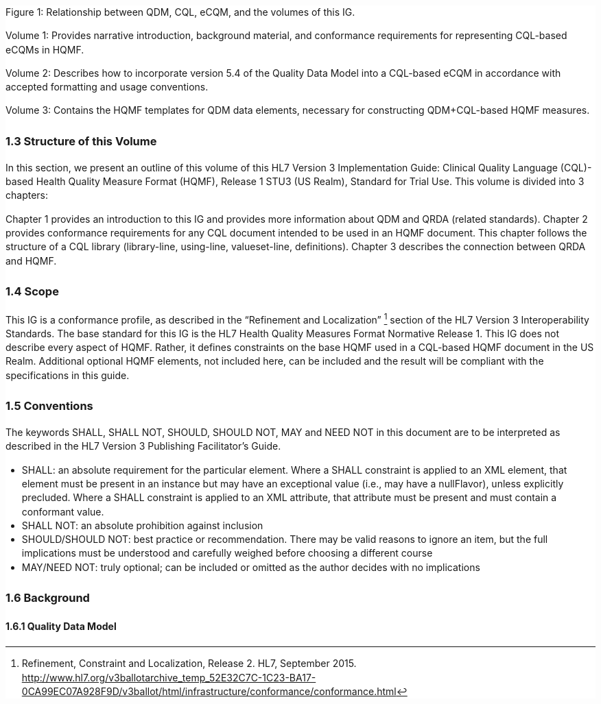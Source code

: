 Figure 1: Relationship between QDM, CQL, eCQM, and the volumes of this IG.

Volume 1: Provides narrative introduction, background material, and conformance requirements for representing CQL-based eCQMs in HQMF.

Volume 2: Describes how to incorporate version 5.4 of the Quality Data Model into a CQL-based eCQM in accordance with accepted formatting and usage conventions.

Volume 3: Contains the HQMF templates for QDM data elements,  necessary for constructing QDM+CQL-based HQMF measures.

### 1.3 Structure of this Volume

In this section, we present an outline of this volume of this HL7 Version 3 Implementation Guide: Clinical Quality Language (CQL)-based Health Quality Measure Format (HQMF), Release 1 STU3 (US Realm), Standard for Trial Use.
This volume is divided into 3 chapters:

Chapter 1 provides an introduction to this IG and provides more information about QDM and QRDA (related standards).
Chapter 2 provides conformance requirements for any CQL document intended to be used in an HQMF document. This chapter follows the structure of a CQL library (library-line, using-line, valueset-line, definitions).
Chapter 3 describes the connection between QRDA and HQMF.

### 1.4 Scope

This IG is a conformance profile, as described in the “Refinement and Localization” [^6] section of the HL7 Version 3 Interoperability Standards. The base standard for this IG is the HL7 Health Quality Measures Format Normative Release 1. This IG does not describe every aspect of HQMF. Rather, it defines constraints on the base HQMF used in a CQL-based HQMF document in the US Realm. Additional optional HQMF elements, not included here, can be included and the result will be compliant with the specifications in this guide.

### 1.5 Conventions

The keywords SHALL, SHALL NOT, SHOULD, SHOULD NOT, MAY and NEED NOT in this document are to be interpreted as described in the HL7 Version 3 Publishing Facilitator’s Guide.

* SHALL: an absolute requirement for the particular element. Where a SHALL constraint is applied to an XML element, that element must be present in an instance but may have an exceptional value (i.e., may have a nullFlavor), unless explicitly precluded. Where a SHALL constraint is applied to an XML attribute, that attribute must be present and must contain a conformant value.
* SHALL NOT: an absolute prohibition against inclusion
* SHOULD/SHOULD NOT: best practice or recommendation. There may be valid reasons to ignore an item, but the full implications must be understood and carefully weighed before choosing a different course
* MAY/NEED NOT: truly optional; can be included or omitted as the author decides with no implications

### 1.6 Background

#### 1.6.1 Quality Data Model


[^§]: Note QDM considers Datetime to be one word when considering casing.
[^1]: Crossing   the   Quality   Chasm:   A   New   Health   System   for   the   21st   Century.   Institute    of Medicine, March 2001. <http://www.nationalacademies.org/hmd/Reports/2001/Crossing-the-Quality-Chasm-A-New-Health-System-for-the-21st-Century.aspx>
[^2]: Quality Data Model, Version 5.4. Centers of Medicare & Medicaid Services; Office of the National Coordinator for Health Information Technology, 2017. <https://ecqi.healthit.gov/qdm>
[^3]: Clinical Quality Language (CQL), STU R1.3. HL7, July 2018. <http://www.hl7.org/implement/standards/product_brief.cfm?product_id=400>
[^4]: HL7, Representation of the Health Quality Measures Format (HQMF) Release 1. HL7, June 2017. <http://www.hl7.org/implement/standards/product_brief.cfm?product_id=97>
[^5]: HL7 Implementation Guide for CDA Release 2: Quality Reporting Document Architecture – Category I STU Release 5 (US Realm). HL7, ballot cycle September 2017. <http://www.hl7.org/implement/standards/product_brief.cfm?product_id=35.>
[^6]: Refinement, Constraint and Localization, Release 2. HL7, September 2015. <http://www.hl7.org/v3ballotarchive_temp_52E32C7C-1C23-BA17-0CA99EC07A928F9D/v3ballot/html/infrastructure/conformance/conformance.html>
[^7]: URN Syntax. The Internet Engineering Task Force, May 1997. <https://www.ietf.org/rfc/rfc2141.txt>
[^8]: Uniform Resource Names (URN) Namespace Definition Mechanisms. The Internet Engineering Task Force, October 2002. <https://www.ietf.org/rfc/rfc3406.txt>
[^9]: Value Set Authority Center. U.S. National Library of Medicine. <https://vsac.nlm.nih.gov/>
[^10]: VSAC SVS API v2. Value Set Authority Center, May 2015. <https://www.nlm.nih.gov/vsac/support/usingvsac/vsacsvsapiv2.html>